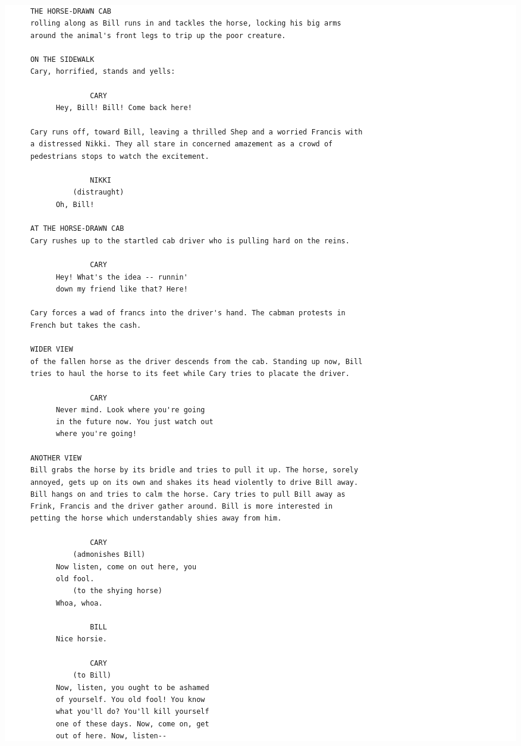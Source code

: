          THE HORSE-DRAWN CAB 
          rolling along as Bill runs in and tackles the horse, locking his big arms 
          around the animal's front legs to trip up the poor creature.
          
          ON THE SIDEWALK
          Cary, horrified, stands and yells:
          
          				CARY
          		Hey, Bill! Bill! Come back here!
          
          Cary runs off, toward Bill, leaving a thrilled Shep and a worried Francis with 
          a distressed Nikki. They all stare in concerned amazement as a crowd of 
          pedestrians stops to watch the excitement.
          
          				NIKKI
          			(distraught)
          		Oh, Bill!
          
          AT THE HORSE-DRAWN CAB 
          Cary rushes up to the startled cab driver who is pulling hard on the reins.
          
          				CARY
          		Hey! What's the idea -- runnin' 
          		down my friend like that? Here! 
          
          Cary forces a wad of francs into the driver's hand. The cabman protests in 
          French but takes the cash.
          
          WIDER VIEW
          of the fallen horse as the driver descends from the cab. Standing up now, Bill 
          tries to haul the horse to its feet while Cary tries to placate the driver.
          
          				CARY
          		Never mind. Look where you're going 
          		in the future now. You just watch out 
          		where you're going!
          
          ANOTHER VIEW
          Bill grabs the horse by its bridle and tries to pull it up. The horse, sorely 
          annoyed, gets up on its own and shakes its head violently to drive Bill away. 
          Bill hangs on and tries to calm the horse. Cary tries to pull Bill away as 
          Frink, Francis and the driver gather around. Bill is more interested in 
          petting the horse which understandably shies away from him.
          
          				CARY
          			(admonishes Bill)
          		Now listen, come on out here, you 
          		old fool. 
          			(to the shying horse)
          		Whoa, whoa. 
          
          				BILL
          		Nice horsie.
          
          				CARY
          			(to Bill)
          		Now, listen, you ought to be ashamed 
          		of yourself. You old fool! You know 
          		what you'll do? You'll kill yourself 
          		one of these days. Now, come on, get 
          		out of here. Now, listen--
          
